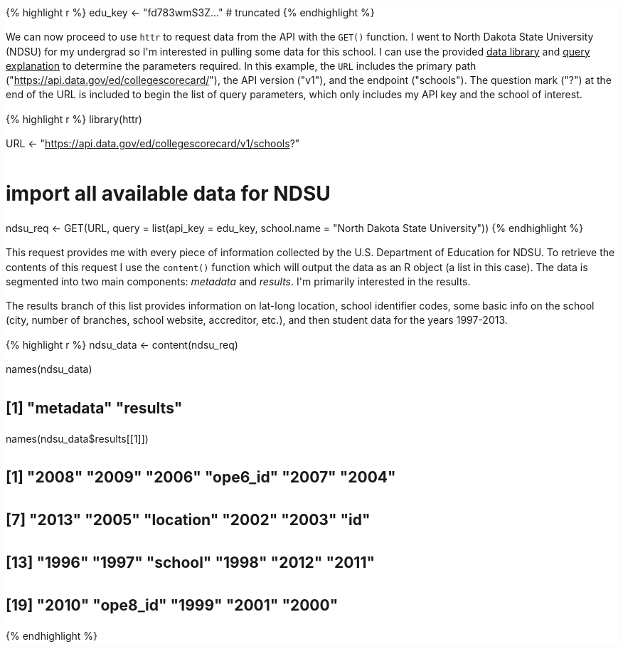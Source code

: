 


{% highlight r %}
edu_key <- "fd783wmS3Z..."     # truncated
{% endhighlight %}

We can now proceed to use `httr` to request data from the API with the `GET()` function.  I went to North Dakota State University (NDSU) for my undergrad so I'm interested in pulling some data for this school. I can use the provided [data library](https://collegescorecard.ed.gov/data/documentation/) and [query explanation](https://github.com/18F/open-data-maker/blob/api-docs/API.md) to determine the parameters required.  In this example, the `URL` includes the primary path ("https://api.data.gov/ed/collegescorecard/"), the API version ("v1"), and the endpoint ("schools"). The question mark ("?") at the end of the URL is included to begin the list of query parameters, which only includes my API key and the school of interest.


{% highlight r %}
library(httr)

URL <- "https://api.data.gov/ed/collegescorecard/v1/schools?"

# import all available data for NDSU
ndsu_req <- GET(URL, query = list(api_key = edu_key,
                                  school.name = "North Dakota State University"))
{% endhighlight %}

This request provides me with every piece of information collected by the U.S. Department of Education for NDSU. To retrieve the contents of this request I use the `content()` function which will output the data as an R object (a list in this case).  The data is segmented into two main components: *metadata* and *results*. I'm primarily interested in the results.

The results branch of this list provides information on lat-long location, school identifier codes, some basic info on the school (city, number of branches, school website, accreditor, etc.), and then student data for the years 1997-2013. 


{% highlight r %}
ndsu_data <- content(ndsu_req)

names(ndsu_data)
## [1] "metadata" "results"

names(ndsu_data$results[[1]])
##  [1] "2008"     "2009"     "2006"     "ope6_id"  "2007"     "2004"    
##  [7] "2013"     "2005"     "location" "2002"     "2003"     "id"      
## [13] "1996"     "1997"     "school"   "1998"     "2012"     "2011"    
## [19] "2010"     "ope8_id"  "1999"     "2001"     "2000"
{% endhighlight %}
